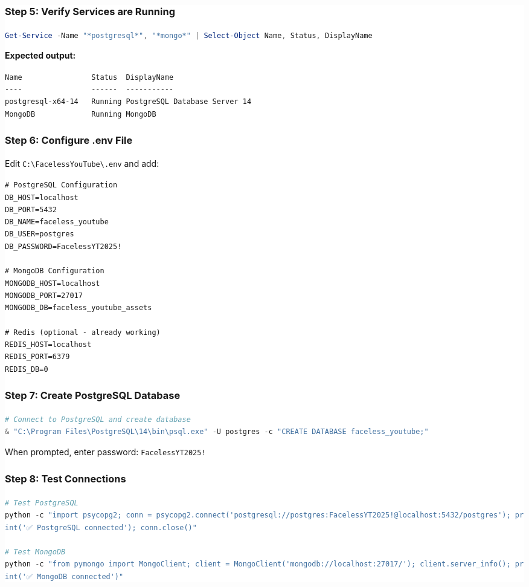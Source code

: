 ### Step 5: Verify Services are Running

```powershell
Get-Service -Name "*postgresql*", "*mongo*" | Select-Object Name, Status, DisplayName
```

**Expected output:**
```
Name                Status  DisplayName
----                ------  -----------
postgresql-x64-14   Running PostgreSQL Database Server 14
MongoDB             Running MongoDB
```

### Step 6: Configure .env File

Edit `C:\FacelessYouTube\.env` and add:

```env
# PostgreSQL Configuration
DB_HOST=localhost
DB_PORT=5432
DB_NAME=faceless_youtube
DB_USER=postgres
DB_PASSWORD=FacelessYT2025!

# MongoDB Configuration
MONGODB_HOST=localhost
MONGODB_PORT=27017
MONGODB_DB=faceless_youtube_assets

# Redis (optional - already working)
REDIS_HOST=localhost
REDIS_PORT=6379
REDIS_DB=0
```

### Step 7: Create PostgreSQL Database

```powershell
# Connect to PostgreSQL and create database
& "C:\Program Files\PostgreSQL\14\bin\psql.exe" -U postgres -c "CREATE DATABASE faceless_youtube;"
```

When prompted, enter password: `FacelessYT2025!`

### Step 8: Test Connections

```powershell
# Test PostgreSQL
python -c "import psycopg2; conn = psycopg2.connect('postgresql://postgres:FacelessYT2025!@localhost:5432/postgres'); print('✅ PostgreSQL connected'); conn.close()"

# Test MongoDB
python -c "from pymongo import MongoClient; client = MongoClient('mongodb://localhost:27017/'); client.server_info(); print('✅ MongoDB connected')"
```
